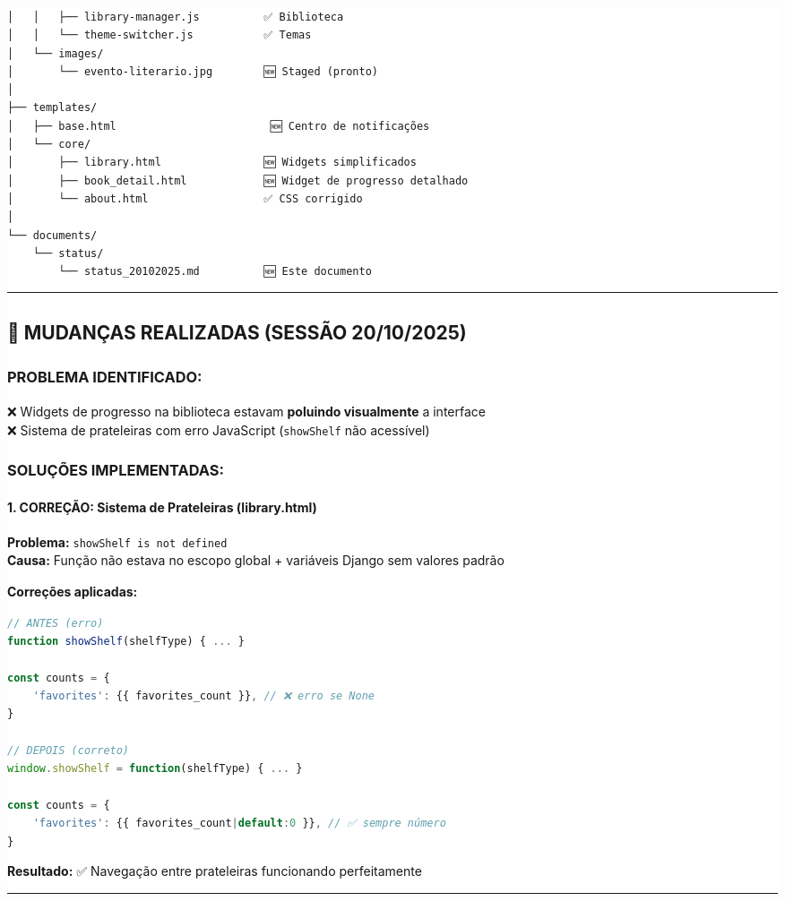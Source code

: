 ```
│   │   ├── library-manager.js          ✅ Biblioteca
│   │   └── theme-switcher.js           ✅ Temas
│   └── images/
│       └── evento-literario.jpg        🆕 Staged (pronto)
│
├── templates/
│   ├── base.html                        🆕 Centro de notificações
│   └── core/
│       ├── library.html                🆕 Widgets simplificados
│       ├── book_detail.html            🆕 Widget de progresso detalhado
│       └── about.html                  ✅ CSS corrigido
│
└── documents/
    └── status/
        └── status_20102025.md          🆕 Este documento
```

---

## 🎨 MUDANÇAS REALIZADAS (SESSÃO 20/10/2025)

### **PROBLEMA IDENTIFICADO:**
❌ Widgets de progresso na biblioteca estavam **poluindo visualmente** a interface  
❌ Sistema de prateleiras com erro JavaScript (`showShelf` não acessível)

### **SOLUÇÕES IMPLEMENTADAS:**

#### **1. CORREÇÃO: Sistema de Prateleiras (library.html)**
**Problema:** `showShelf is not defined`  
**Causa:** Função não estava no escopo global + variáveis Django sem valores padrão

**Correções aplicadas:**
```javascript
// ANTES (erro)
function showShelf(shelfType) { ... }

const counts = {
    'favorites': {{ favorites_count }}, // ❌ erro se None
}

// DEPOIS (correto)
window.showShelf = function(shelfType) { ... }

const counts = {
    'favorites': {{ favorites_count|default:0 }}, // ✅ sempre número
}
```

**Resultado:** ✅ Navegação entre prateleiras funcionando perfeitamente

---
